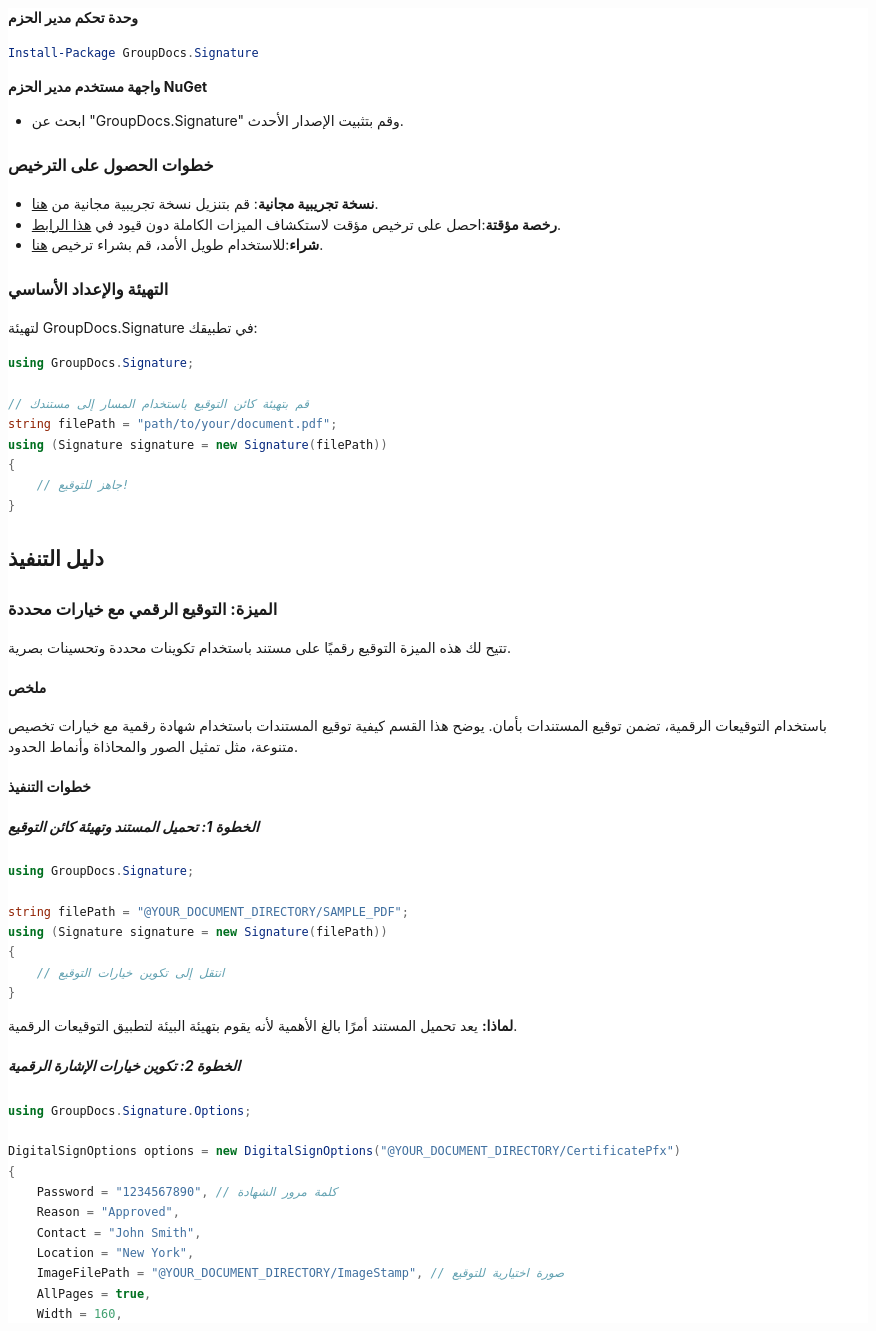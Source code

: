 **وحدة تحكم مدير الحزم**
```powershell
Install-Package GroupDocs.Signature
```

**واجهة مستخدم مدير الحزم NuGet**
- ابحث عن "GroupDocs.Signature" وقم بتثبيت الإصدار الأحدث.

### خطوات الحصول على الترخيص
- **نسخة تجريبية مجانية**: قم بتنزيل نسخة تجريبية مجانية من [هنا](https://releases.groupdocs.com/signature/net/).
- **رخصة مؤقتة**:احصل على ترخيص مؤقت لاستكشاف الميزات الكاملة دون قيود في [هذا الرابط](https://purchase.groupdocs.com/temporary-license/).
- **شراء**:للاستخدام طويل الأمد، قم بشراء ترخيص [هنا](https://purchase.groupdocs.com/buy).

### التهيئة والإعداد الأساسي
لتهيئة GroupDocs.Signature في تطبيقك:
```csharp
using GroupDocs.Signature;

// قم بتهيئة كائن التوقيع باستخدام المسار إلى مستندك
string filePath = "path/to/your/document.pdf";
using (Signature signature = new Signature(filePath))
{
    // جاهز للتوقيع!
}
```

## دليل التنفيذ

### الميزة: التوقيع الرقمي مع خيارات محددة
تتيح لك هذه الميزة التوقيع رقميًا على مستند باستخدام تكوينات محددة وتحسينات بصرية.

#### ملخص
باستخدام التوقيعات الرقمية، تضمن توقيع المستندات بأمان. يوضح هذا القسم كيفية توقيع المستندات باستخدام شهادة رقمية مع خيارات تخصيص متنوعة، مثل تمثيل الصور والمحاذاة وأنماط الحدود.

#### خطوات التنفيذ

##### الخطوة 1: تحميل المستند وتهيئة كائن التوقيع
```csharp
using GroupDocs.Signature;

string filePath = "@YOUR_DOCUMENT_DIRECTORY/SAMPLE_PDF";
using (Signature signature = new Signature(filePath))
{
    // انتقل إلى تكوين خيارات التوقيع
}
```
**لماذا:** يعد تحميل المستند أمرًا بالغ الأهمية لأنه يقوم بتهيئة البيئة لتطبيق التوقيعات الرقمية.

##### الخطوة 2: تكوين خيارات الإشارة الرقمية
```csharp
using GroupDocs.Signature.Options;

DigitalSignOptions options = new DigitalSignOptions("@YOUR_DOCUMENT_DIRECTORY/CertificatePfx")
{
    Password = "1234567890", // كلمة مرور الشهادة
    Reason = "Approved",
    Contact = "John Smith",
    Location = "New York",
    ImageFilePath = "@YOUR_DOCUMENT_DIRECTORY/ImageStamp", // صورة اختيارية للتوقيع
    AllPages = true,
    Width = 160,
```